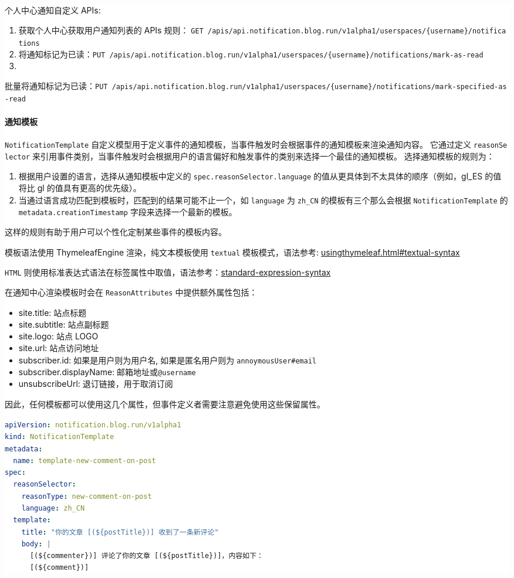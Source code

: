个人中心通知自定义 APIs:

1. 获取个人中心获取用户通知列表的 APIs 规则：
   `GET /apis/api.notification.blog.run/v1alpha1/userspaces/{username}/notifications`
2. 将通知标记为已读：`PUT /apis/api.notification.blog.run/v1alpha1/userspaces/{username}/notifications/mark-as-read`
3.
批量将通知标记为已读：`PUT /apis/api.notification.blog.run/v1alpha1/userspaces/{username}/notifications/mark-specified-as-read`

#### 通知模板

`NotificationTemplate` 自定义模型用于定义事件的通知模板，当事件触发时会根据事件的通知模板来渲染通知内容。
它通过定义 `reasonSelector` 来引用事件类别，当事件触发时会根据用户的语言偏好和触发事件的类别来选择一个最佳的通知模板。
选择通知模板的规则为：

1. 根据用户设置的语言，选择从通知模板中定义的 `spec.reasonSelector.language` 的值从更具体到不太具体的顺序（例如，gl_ES 的值将比 gl 的值具有更高的优先级）。
2. 当通过语言成功匹配到模板时，匹配到的结果可能不止一个，如 `language` 为 `zh_CN` 的模板有三个那么会根据 `NotificationTemplate` 的 `metadata.creationTimestamp` 字段来选择一个最新的模板。

这样的规则有助于用户可以个性化定制某些事件的模板内容。

模板语法使用 ThymeleafEngine 渲染，纯文本模板使用 `textual` 模板模式，语法参考: [usingthymeleaf.html#textual-syntax](https://www.thymeleaf.org/doc/tutorials/3.1/usingthymeleaf.html#textual-syntax)

`HTML` 则使用标准表达式语法在标签属性中取值，语法参考：[standard-expression-syntax](https://www.thymeleaf.org/doc/tutorials/3.1/usingthymeleaf.html#standard-expression-syntax)

在通知中心渲染模板时会在 `ReasonAttributes` 中提供额外属性包括：

- site.title: 站点标题
- site.subtitle: 站点副标题
- site.logo: 站点 LOGO
- site.url: 站点访问地址
- subscriber.id: 如果是用户则为用户名, 如果是匿名用户则为 `annoymousUser#email`
- subscriber.displayName: 邮箱地址或`@username`
- unsubscribeUrl: 退订链接，用于取消订阅

因此，任何模板都可以使用这几个属性，但事件定义者需要注意避免使用这些保留属性。

```yaml
apiVersion: notification.blog.run/v1alpha1
kind: NotificationTemplate
metadata:
  name: template-new-comment-on-post
spec:
  reasonSelector:
    reasonType: new-comment-on-post
    language: zh_CN
  template:
    title: "你的文章 [(${postTitle})] 收到了一条新评论"
    body: |
      [(${commenter})] 评论了你的文章 [(${postTitle})]，内容如下：
      [(${comment})]
```

